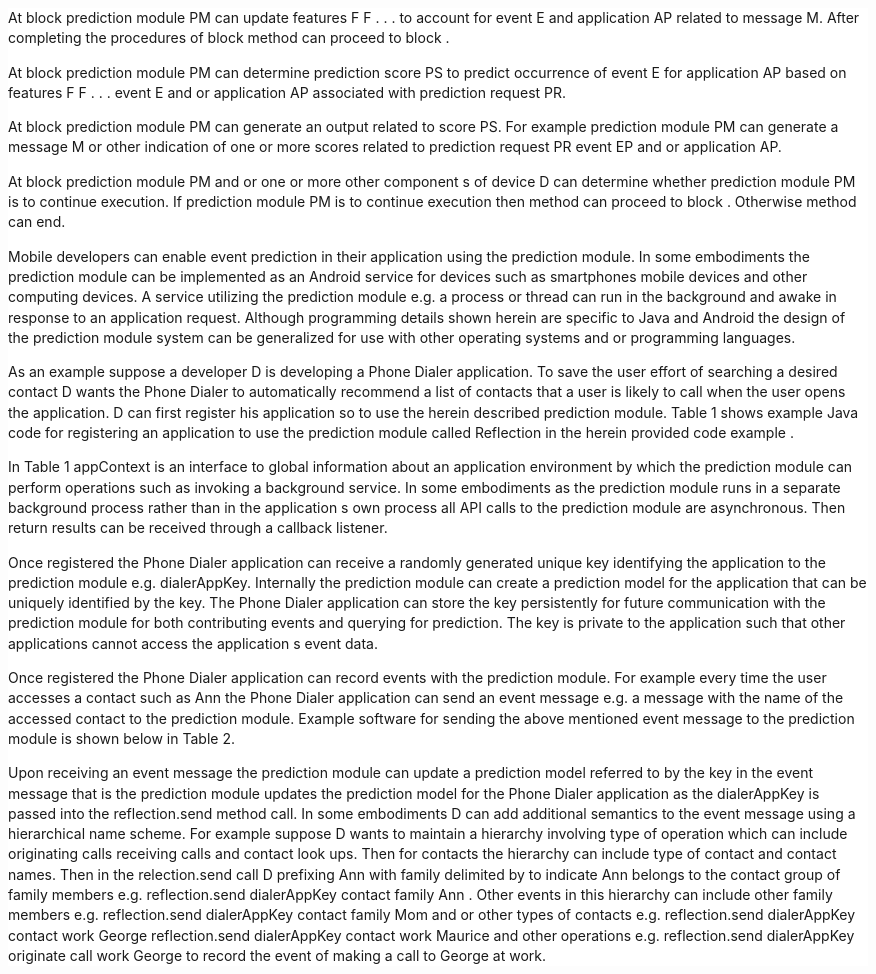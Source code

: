 At block prediction module PM can update features F F . . . to account for event E and application AP related to message M. After completing the procedures of block method can proceed to block .

At block prediction module PM can determine prediction score PS to predict occurrence of event E for application AP based on features F F . . . event E and or application AP associated with prediction request PR.

At block prediction module PM can generate an output related to score PS. For example prediction module PM can generate a message M or other indication of one or more scores related to prediction request PR event EP and or application AP.

At block prediction module PM and or one or more other component s of device D can determine whether prediction module PM is to continue execution. If prediction module PM is to continue execution then method can proceed to block . Otherwise method can end.

Mobile developers can enable event prediction in their application using the prediction module. In some embodiments the prediction module can be implemented as an Android service for devices such as smartphones mobile devices and other computing devices. A service utilizing the prediction module e.g. a process or thread can run in the background and awake in response to an application request. Although programming details shown herein are specific to Java and Android the design of the prediction module system can be generalized for use with other operating systems and or programming languages.

As an example suppose a developer D is developing a Phone Dialer application. To save the user effort of searching a desired contact D wants the Phone Dialer to automatically recommend a list of contacts that a user is likely to call when the user opens the application. D can first register his application so to use the herein described prediction module. Table 1 shows example Java code for registering an application to use the prediction module called Reflection in the herein provided code example .

In Table 1 appContext is an interface to global information about an application environment by which the prediction module can perform operations such as invoking a background service. In some embodiments as the prediction module runs in a separate background process rather than in the application s own process all API calls to the prediction module are asynchronous. Then return results can be received through a callback listener.

Once registered the Phone Dialer application can receive a randomly generated unique key identifying the application to the prediction module e.g. dialerAppKey. Internally the prediction module can create a prediction model for the application that can be uniquely identified by the key. The Phone Dialer application can store the key persistently for future communication with the prediction module for both contributing events and querying for prediction. The key is private to the application such that other applications cannot access the application s event data.

Once registered the Phone Dialer application can record events with the prediction module. For example every time the user accesses a contact such as Ann the Phone Dialer application can send an event message e.g. a message with the name of the accessed contact to the prediction module. Example software for sending the above mentioned event message to the prediction module is shown below in Table 2.

Upon receiving an event message the prediction module can update a prediction model referred to by the key in the event message that is the prediction module updates the prediction model for the Phone Dialer application as the dialerAppKey is passed into the reflection.send method call. In some embodiments D can add additional semantics to the event message using a hierarchical name scheme. For example suppose D wants to maintain a hierarchy involving type of operation which can include originating calls receiving calls and contact look ups. Then for contacts the hierarchy can include type of contact and contact names. Then in the relection.send call D prefixing Ann with family delimited by to indicate Ann belongs to the contact group of family members e.g. reflection.send dialerAppKey contact family Ann . Other events in this hierarchy can include other family members e.g. reflection.send dialerAppKey contact family Mom and or other types of contacts e.g. reflection.send dialerAppKey contact work George reflection.send dialerAppKey contact work Maurice and other operations e.g. reflection.send dialerAppKey originate call work George to record the event of making a call to George at work.
